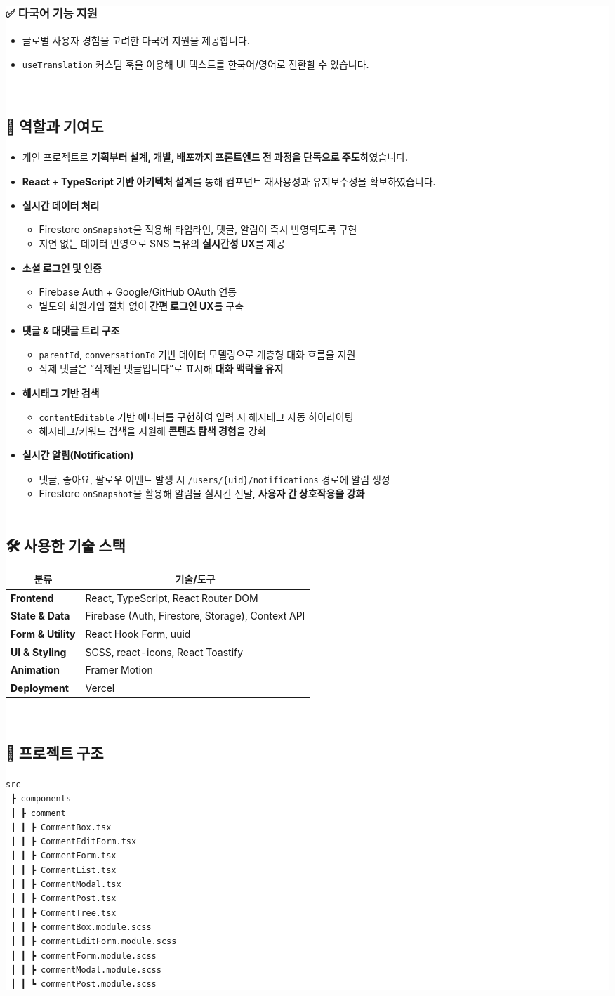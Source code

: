 ### ✅ 다국어 기능 지원

- 글로벌 사용자 경험을 고려한 다국어 지원을 제공합니다.
- `useTranslation` 커스텀 훅을 이용해 UI 텍스트를 한국어/영어로 전환할 수 있습니다.

  <br/>

## 🔎 역할과 기여도

- 개인 프로젝트로 **기획부터 설계, 개발, 배포까지 프론트엔드 전 과정을 단독으로 주도**하였습니다.
- **React + TypeScript 기반 아키텍처 설계**를 통해 컴포넌트 재사용성과 유지보수성을 확보하였습니다.
- **실시간 데이터 처리**
  - Firestore `onSnapshot`을 적용해 타임라인, 댓글, 알림이 즉시 반영되도록 구현
  - 지연 없는 데이터 반영으로 SNS 특유의 **실시간성 UX**를 제공
- **소셜 로그인 및 인증**
  - Firebase Auth + Google/GitHub OAuth 연동
  - 별도의 회원가입 절차 없이 **간편 로그인 UX**를 구축
- **댓글 & 대댓글 트리 구조**
  - `parentId`, `conversationId` 기반 데이터 모델링으로 계층형 대화 흐름을 지원
  - 삭제 댓글은 “삭제된 댓글입니다”로 표시해 **대화 맥락을 유지**
- **해시태그 기반 검색**
  - `contentEditable` 기반 에디터를 구현하여 입력 시 해시태그 자동 하이라이팅
  - 해시태그/키워드 검색을 지원해 **콘텐츠 탐색 경험**을 강화
- **실시간 알림(Notification)**

  - 댓글, 좋아요, 팔로우 이벤트 발생 시 `/users/{uid}/notifications` 경로에 알림 생성
  - Firestore `onSnapshot`을 활용해 알림을 실시간 전달, **사용자 간 상호작용을 강화**

  <br/>

## 🛠️ 사용한 기술 스택

| 분류               | 기술/도구                                        |
| ------------------ | ------------------------------------------------ |
| **Frontend**       | React, TypeScript, React Router DOM              |
| **State & Data**   | Firebase (Auth, Firestore, Storage), Context API |
| **Form & Utility** | React Hook Form, uuid                            |
| **UI & Styling**   | SCSS, react-icons, React Toastify                |
| **Animation**      | Framer Motion                                    |
| **Deployment**     | Vercel                                           |

  <br/>

## 📁 프로젝트 구조

```
src
 ┣ components
 ┃ ┣ comment
 ┃ ┃ ┣ CommentBox.tsx
 ┃ ┃ ┣ CommentEditForm.tsx
 ┃ ┃ ┣ CommentForm.tsx
 ┃ ┃ ┣ CommentList.tsx
 ┃ ┃ ┣ CommentModal.tsx
 ┃ ┃ ┣ CommentPost.tsx
 ┃ ┃ ┣ CommentTree.tsx
 ┃ ┃ ┣ commentBox.module.scss
 ┃ ┃ ┣ commentEditForm.module.scss
 ┃ ┃ ┣ commentForm.module.scss
 ┃ ┃ ┣ commentModal.module.scss
 ┃ ┃ ┗ commentPost.module.scss
```